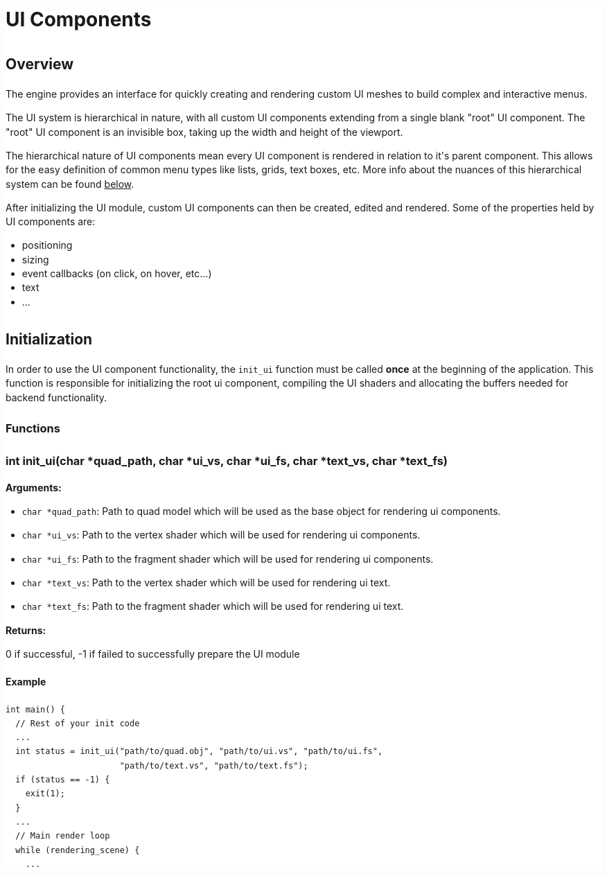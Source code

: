 # UI Components
## Overview
The engine provides an interface for quickly creating and rendering custom UI meshes to build complex and interactive menus.

The UI system is hierarchical in nature, with all custom UI components extending from a single blank "root" UI component. The "root" UI component is an invisible box, taking up the width and height of the viewport.

The hierarchical nature of UI components mean every UI component is rendered in relation to it's parent component. This allows for the easy definition of common menu types like lists, grids, text boxes, etc. More info about the nuances of this hierarchical system can be found [below](#ui-component-options).

After initializing the UI module, custom UI components can then be created, edited and rendered. Some of the properties held by UI components are:

- positioning
- sizing
- event callbacks (on click, on hover, etc...)
- text
- ...

## Initialization

In order to use the UI component functionality, the `init_ui` function must be called **once** at the beginning of the application. This function is responsible for initializing the root ui component, compiling the UI shaders and allocating the buffers needed for backend functionality.

### Functions

### int init_ui(char *quad_path, char *ui_vs, char *ui_fs, char *text_vs, char *text_fs)

**Arguments:**

- `char *quad_path`: Path to quad model which will be used as the base object for rendering ui components.

- `char *ui_vs`: Path to the vertex shader which will be used for rendering ui components.

- `char *ui_fs`: Path to the fragment shader which will be used for rendering ui components.

- `char *text_vs`: Path to the vertex shader which will be used for rendering ui text.

- `char *text_fs`: Path to the fragment shader which will be used for rendering ui text.

**Returns:**

 0 if successful, -1 if failed to successfully prepare the UI module

#### Example

```
int main() {
  // Rest of your init code
  ...
  int status = init_ui("path/to/quad.obj", "path/to/ui.vs", "path/to/ui.fs",
                       "path/to/text.vs", "path/to/text.fs");
  if (status == -1) {
    exit(1);
  }
  ...
  // Main render loop
  while (rendering_scene) {
    ...
```